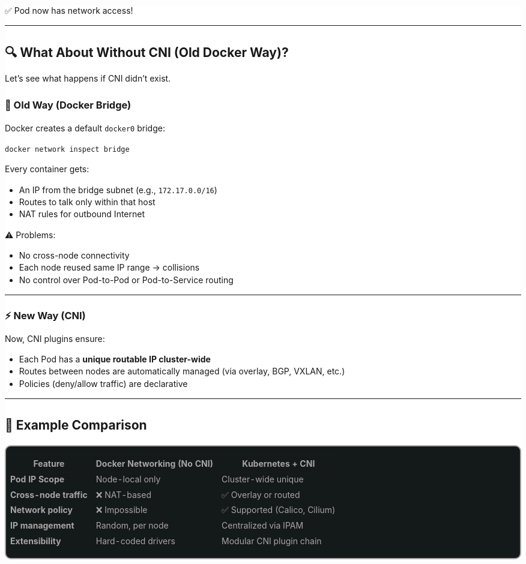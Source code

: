 ✅ Pod now has network access!

---

## 🔍 **What About Without CNI** (Old Docker Way)?

Let’s see what happens if CNI didn’t exist.

### 🔧 Old Way (Docker Bridge)

Docker creates a default `docker0` bridge:

```bash
docker network inspect bridge
```

Every container gets:

- An IP from the bridge subnet (e.g., `172.17.0.0/16`)
- Routes to talk only within that host
- NAT rules for outbound Internet

⚠️ Problems:

- No cross-node connectivity
- Each node reused same IP range → collisions
- No control over Pod-to-Pod or Pod-to-Service routing

---

### ⚡ New Way (CNI)

Now, CNI plugins ensure:

- Each Pod has a **unique routable IP cluster-wide**
- Routes between nodes are automatically managed (via overlay, BGP, VXLAN, etc.)
- Policies (deny/allow traffic) are declarative

---

## 🔬 Example Comparison

<div align="center" style="background-color: #141a19ff;color: #a8a5a5ff; border-radius: 10px; border: 2px solid">

| Feature                | Docker Networking (No CNI) | Kubernetes + CNI              |
| ---------------------- | -------------------------- | ----------------------------- |
| **Pod IP Scope**       | Node-local only            | Cluster-wide unique           |
| **Cross-node traffic** | ❌ NAT-based               | ✅ Overlay or routed          |
| **Network policy**     | ❌ Impossible              | ✅ Supported (Calico, Cilium) |
| **IP management**      | Random, per node           | Centralized via IPAM          |
| **Extensibility**      | Hard-coded drivers         | Modular CNI plugin chain      |
